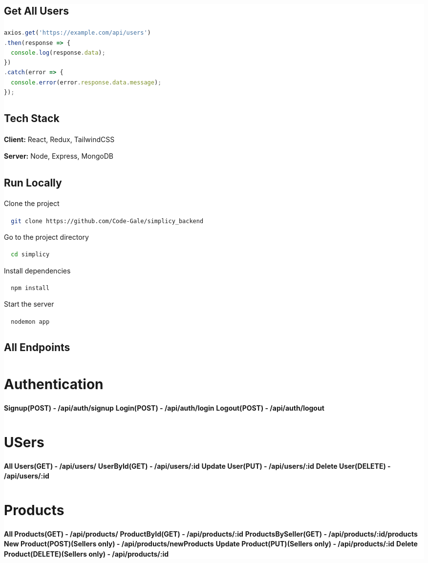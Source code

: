## Get All Users
```javascript
axios.get('https://example.com/api/users')
.then(response => {
  console.log(response.data);
})
.catch(error => {
  console.error(error.response.data.message);
});
```
## Tech Stack

**Client:** React, Redux, TailwindCSS

**Server:** Node, Express, MongoDB


## Run Locally

Clone the project

```bash
  git clone https://github.com/Code-Gale/simplicy_backend
```

Go to the project directory

```bash
  cd simplicy
```

Install dependencies

```bash
  npm install
```

Start the server

```bash
  nodemon app
```

## All Endpoints
# Authentication
**Signup(POST) - /api/auth/signup**
**Login(POST) - /api/auth/login**
**Logout(POST) - /api/auth/logout**
# USers
**All Users(GET) - /api/users/**
**UserById(GET) - /api/users/:id**
**Update User(PUT) - /api/users/:id**
**Delete User(DELETE) - /api/users/:id**
# Products
**All Products(GET) - /api/products/**
**ProductById(GET) - /api/products/:id**
**ProductsBySeller(GET) - /api/products/:id/products**
**New Product(POST)(Sellers only) - /api/products/newProducts**
**Update Product(PUT)(Sellers only) - /api/products/:id**
**Delete Product(DELETE)(Sellers only) - /api/products/:id**
